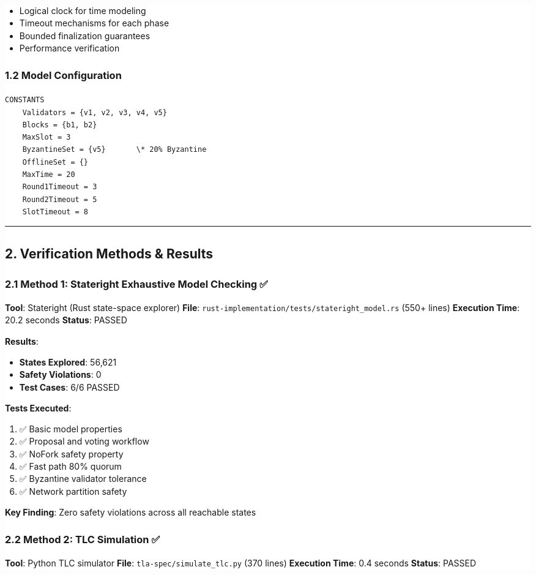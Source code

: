 - Logical clock for time modeling
- Timeout mechanisms for each phase
- Bounded finalization guarantees
- Performance verification

### 1.2 Model Configuration

```
CONSTANTS
    Validators = {v1, v2, v3, v4, v5}
    Blocks = {b1, b2}
    MaxSlot = 3
    ByzantineSet = {v5}       \* 20% Byzantine
    OfflineSet = {}
    MaxTime = 20
    Round1Timeout = 3
    Round2Timeout = 5
    SlotTimeout = 8
```

---

## 2. Verification Methods & Results

### 2.1 Method 1: Stateright Exhaustive Model Checking ✅

**Tool**: Stateright (Rust state-space explorer)
**File**: `rust-implementation/tests/stateright_model.rs` (550+ lines)
**Execution Time**: 20.2 seconds
**Status**: PASSED

**Results**:
- **States Explored**: 56,621
- **Safety Violations**: 0
- **Test Cases**: 6/6 PASSED

**Tests Executed**:
1. ✅ Basic model properties
2. ✅ Proposal and voting workflow
3. ✅ NoFork safety property
4. ✅ Fast path 80% quorum
5. ✅ Byzantine validator tolerance
6. ✅ Network partition safety

**Key Finding**: Zero safety violations across all reachable states

### 2.2 Method 2: TLC Simulation ✅

**Tool**: Python TLC simulator
**File**: `tla-spec/simulate_tlc.py` (370 lines)
**Execution Time**: 0.4 seconds
**Status**: PASSED
